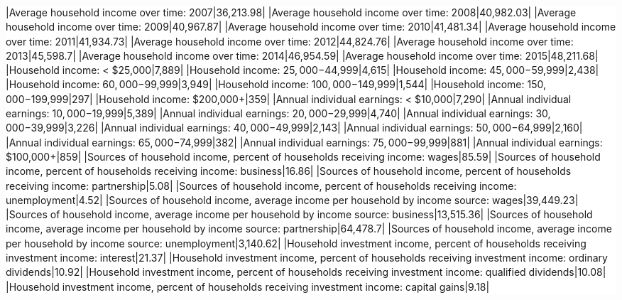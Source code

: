 |Average household income over time: 2007|36,213.98|
|Average household income over time: 2008|40,982.03|
|Average household income over time: 2009|40,967.87|
|Average household income over time: 2010|41,481.34|
|Average household income over time: 2011|41,934.73|
|Average household income over time: 2012|44,824.76|
|Average household income over time: 2013|45,598.7|
|Average household income over time: 2014|46,954.59|
|Average household income over time: 2015|48,211.68|
|Household income: < $25,000|7,889|
|Household income: $25,000-$44,999|4,615|
|Household income: $45,000-$59,999|2,438|
|Household income: $60,000-$99,999|3,949|
|Household income: $100,000-$149,999|1,544|
|Household income: $150,000-$199,999|297|
|Household income: $200,000+|359|
|Annual individual earnings: < $10,000|7,290|
|Annual individual earnings: $10,000-$19,999|5,389|
|Annual individual earnings: $20,000-$29,999|4,740|
|Annual individual earnings: $30,000-$39,999|3,226|
|Annual individual earnings: $40,000-$49,999|2,143|
|Annual individual earnings: $50,000-$64,999|2,160|
|Annual individual earnings: $65,000-$74,999|382|
|Annual individual earnings: $75,000-$99,999|881|
|Annual individual earnings: $100,000+|859|
|Sources of household income, percent of households receiving income: wages|85.59|
|Sources of household income, percent of households receiving income: business|16.86|
|Sources of household income, percent of households receiving income: partnership|5.08|
|Sources of household income, percent of households receiving income: unemployment|4.52|
|Sources of household income, average income per household by income source: wages|39,449.23|
|Sources of household income, average income per household by income source: business|13,515.36|
|Sources of household income, average income per household by income source: partnership|64,478.7|
|Sources of household income, average income per household by income source: unemployment|3,140.62|
|Household investment income, percent of households receiving investment income: interest|21.37|
|Household investment income, percent of households receiving investment income: ordinary dividends|10.92|
|Household investment income, percent of households receiving investment income: qualified dividends|10.08|
|Household investment income, percent of households receiving investment income: capital gains|9.18|